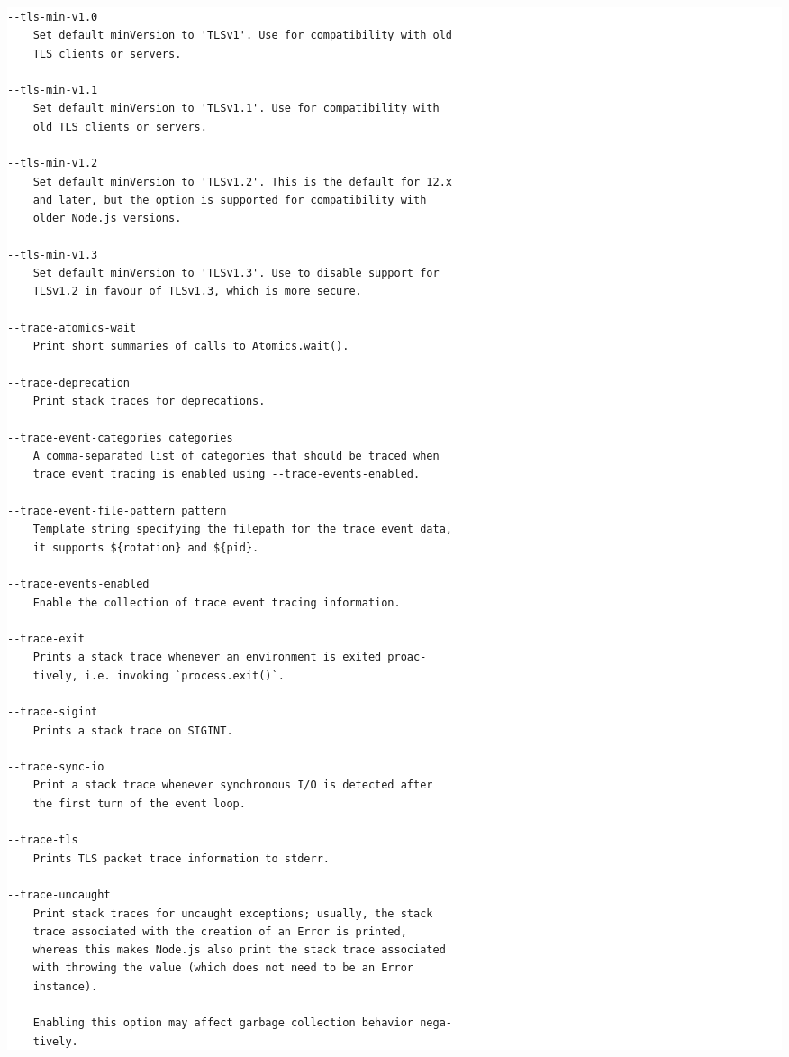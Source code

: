     --tls-min-v1.0
        Set default minVersion to 'TLSv1'. Use for compatibility with old
        TLS clients or servers.

    --tls-min-v1.1
        Set default minVersion to 'TLSv1.1'. Use for compatibility with
        old TLS clients or servers.

    --tls-min-v1.2
        Set default minVersion to 'TLSv1.2'. This is the default for 12.x
        and later, but the option is supported for compatibility with
        older Node.js versions.

    --tls-min-v1.3
        Set default minVersion to 'TLSv1.3'. Use to disable support for
        TLSv1.2 in favour of TLSv1.3, which is more secure.

    --trace-atomics-wait
        Print short summaries of calls to Atomics.wait().

    --trace-deprecation
        Print stack traces for deprecations.

    --trace-event-categories categories
        A comma-separated list of categories that should be traced when
        trace event tracing is enabled using --trace-events-enabled.

    --trace-event-file-pattern pattern
        Template string specifying the filepath for the trace event data,
        it supports ${rotation} and ${pid}.

    --trace-events-enabled
        Enable the collection of trace event tracing information.

    --trace-exit
        Prints a stack trace whenever an environment is exited proac-
        tively, i.e. invoking `process.exit()`.

    --trace-sigint
        Prints a stack trace on SIGINT.

    --trace-sync-io
        Print a stack trace whenever synchronous I/O is detected after
        the first turn of the event loop.

    --trace-tls
        Prints TLS packet trace information to stderr.

    --trace-uncaught
        Print stack traces for uncaught exceptions; usually, the stack
        trace associated with the creation of an Error is printed,
        whereas this makes Node.js also print the stack trace associated
        with throwing the value (which does not need to be an Error
        instance).

        Enabling this option may affect garbage collection behavior nega-
        tively.
